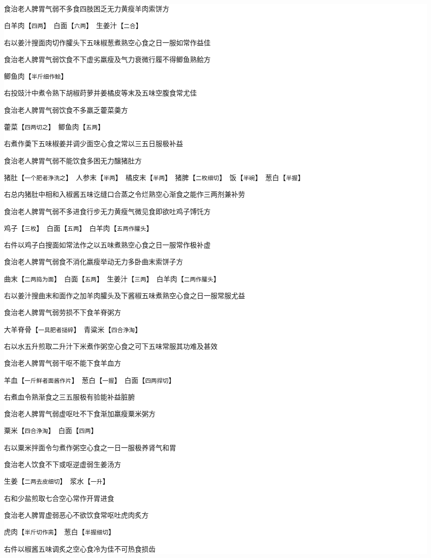 食治老人脾胃气弱不多食四肢困乏无力黄瘦羊肉索饼方  

白羊肉【`四两`】　白面【`六两`】　生姜汁【`二合`】  

右以姜汁搜面肉切作臛头下五味椒葱煮熟空心食之日一服如常作益佳  

食治老人脾胃气弱饮食不下虚劣羸瘦及气力衰微行履不得鲫鱼熟鲙方  

鲫鱼肉【`半斤细作鲙`】  

右投豉汁中煮令熟下胡椒莳萝并姜橘皮等末及五味空腹食常尤佳  

食治老人脾胃气弱饮食不多羸乏藿菜羮方  

藿菜【`四两切之`】　鲫鱼肉【`五两`】  

右煮作羮下五味椒姜并调少面空心食之常以三五日服极补益  

食治老人脾胃气弱不能饮食多困无力醸猪肚方  

猪肚【`一个肥者浄洗之`】　人参末【`半两`】　橘皮末【`半两`】　猪脾【`二枚细切`】　饭【`半碗`】　葱白【`半握`】  

右总内猪肚中相和入椒酱五味讫缝口合蒸之令烂熟空心渐食之能作三两剂兼补劳  

食治老人脾胃气弱不多进食行步无力黄瘦气微见食即欲吐鸡子馎饦方  

鸡子【`三枚`】　白面【`五两`】　白羊肉【`五两作臛头`】  

右件以鸡子白搜面如常法作之以五味煮熟空心食之日一服常作极补虚  

食治老人脾胃气弱食不消化羸瘦举动无力多卧曲末索饼子方  

曲末【`二两捣为面`】　白面【`五两`】　生姜汁【`三两`】　白羊肉【`二两作臛头`】  

右以姜汁搜曲末和面作之加羊肉臛头及下酱椒五味煮熟空心食之日一服常服尤益  

食治老人脾胃气弱劳损不下食羊脊粥方  

大羊脊骨【`一具肥者搥碎`】　青粱米【`四合浄淘`】  

右以水五升煎取二升汁下米煮作粥空心食之可下五味常服其功难及甚效  

食治老人脾胃气弱干呕不能下食羊血方  

羊血【`一斤鲜者面酱作片`】　葱白【`一握`】　白面【`四两捍切`】  

右煮血令熟渐食之三五服极有验能补益脏腑  

食治老人脾胃气弱虚呕吐不下食渐加羸瘦粟米粥方  

粟米【`四合浄淘`】　白面【`四两`】  

右以粟米拌面令匀煮作粥空心食之一日一服极养肾气和胃  

食治老人饮食不下或呕逆虚弱生姜汤方  

生姜【`二两去皮细切`】　浆水【`一升`】  

右和少盐煎取七合空心常作开胃进食  

食治老人脾胃虚弱恶心不欲饮食常呕吐虎肉炙方  

虎肉【`半斤切作脔`】　葱白【`半握细切`】  

右件以椒酱五味调炙之空心食冷为佳不可热食损齿  
